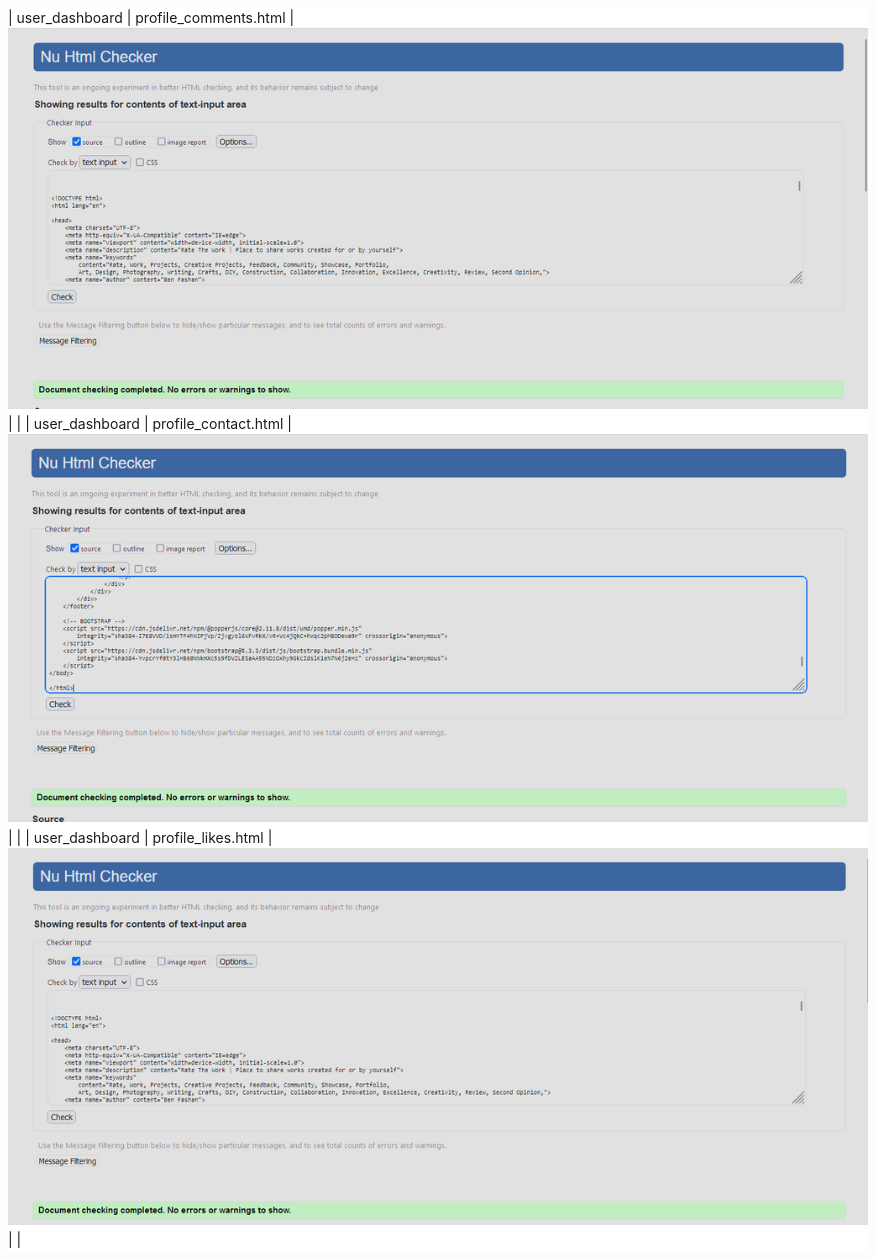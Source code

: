 | user_dashboard | profile_comments.html | ![screenshot](documentation/validation/w3c-profile-comments.png) | |
| user_dashboard | profile_contact.html | ![screenshot](documentation/validation/w3c-profile-contact.png) | |
| user_dashboard | profile_likes.html | ![screenshot](documentation/validation/w3c-profile-likes.png) | |